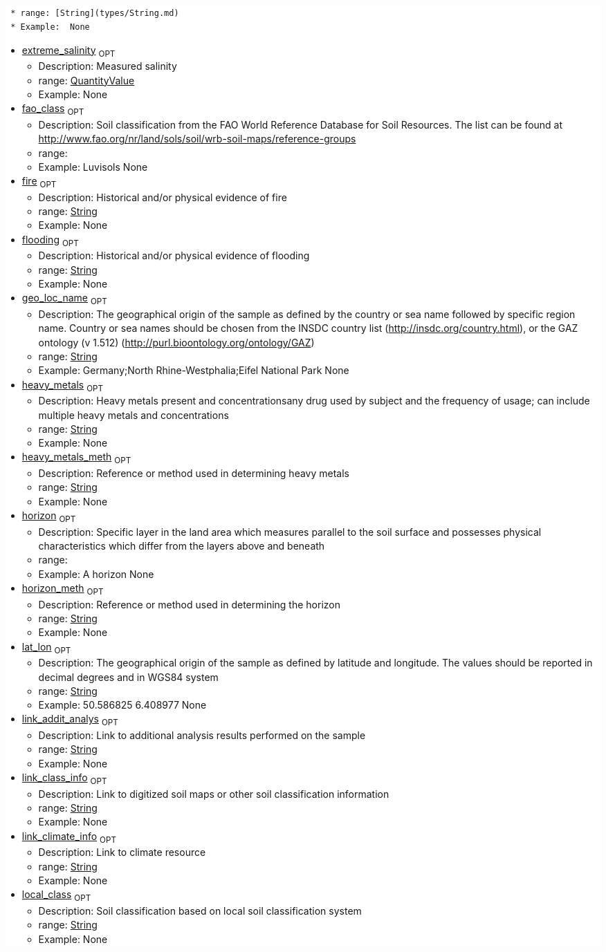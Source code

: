      * range: [String](types/String.md)
     * Example:  None
 * [extreme_salinity](extreme_salinity.md)  <sub>OPT</sub>
     * Description: Measured salinity
     * range: [QuantityValue](QuantityValue.md)
     * Example:  None
 * [fao_class](fao_class.md)  <sub>OPT</sub>
     * Description: Soil classification from the FAO World Reference Database for Soil Resources. The list can be found at http://www.fao.org/nr/land/sols/soil/wrb-soil-maps/reference-groups
     * range: 
     * Example: Luvisols None
 * [fire](fire.md)  <sub>OPT</sub>
     * Description: Historical and/or physical evidence of fire
     * range: [String](types/String.md)
     * Example:  None
 * [flooding](flooding.md)  <sub>OPT</sub>
     * Description: Historical and/or physical evidence of flooding
     * range: [String](types/String.md)
     * Example:  None
 * [geo_loc_name](geo_loc_name.md)  <sub>OPT</sub>
     * Description: The geographical origin of the sample as defined by the country or sea name followed by specific region name. Country or sea names should be chosen from the INSDC country list (http://insdc.org/country.html), or the GAZ ontology (v 1.512) (http://purl.bioontology.org/ontology/GAZ)
     * range: [String](types/String.md)
     * Example: Germany;North Rhine-Westphalia;Eifel National Park None
 * [heavy_metals](heavy_metals.md)  <sub>OPT</sub>
     * Description: Heavy metals present and concentrationsany drug used by subject and the frequency of usage; can include multiple heavy metals and concentrations
     * range: [String](types/String.md)
     * Example:  None
 * [heavy_metals_meth](heavy_metals_meth.md)  <sub>OPT</sub>
     * Description: Reference or method used in determining heavy metals
     * range: [String](types/String.md)
     * Example:  None
 * [horizon](horizon.md)  <sub>OPT</sub>
     * Description: Specific layer in the land area which measures parallel to the soil surface and possesses physical characteristics which differ from the layers above and beneath
     * range: 
     * Example: A horizon None
 * [horizon_meth](horizon_meth.md)  <sub>OPT</sub>
     * Description: Reference or method used in determining the horizon
     * range: [String](types/String.md)
     * Example:  None
 * [lat_lon](lat_lon.md)  <sub>OPT</sub>
     * Description: The geographical origin of the sample as defined by latitude and longitude. The values should be reported in decimal degrees and in WGS84 system
     * range: [String](types/String.md)
     * Example: 50.586825 6.408977 None
 * [link_addit_analys](link_addit_analys.md)  <sub>OPT</sub>
     * Description: Link to additional analysis results performed on the sample
     * range: [String](types/String.md)
     * Example:  None
 * [link_class_info](link_class_info.md)  <sub>OPT</sub>
     * Description: Link to digitized soil maps or other soil classification information
     * range: [String](types/String.md)
     * Example:  None
 * [link_climate_info](link_climate_info.md)  <sub>OPT</sub>
     * Description: Link to climate resource
     * range: [String](types/String.md)
     * Example:  None
 * [local_class](local_class.md)  <sub>OPT</sub>
     * Description: Soil classification based on local soil classification system
     * range: [String](types/String.md)
     * Example:  None